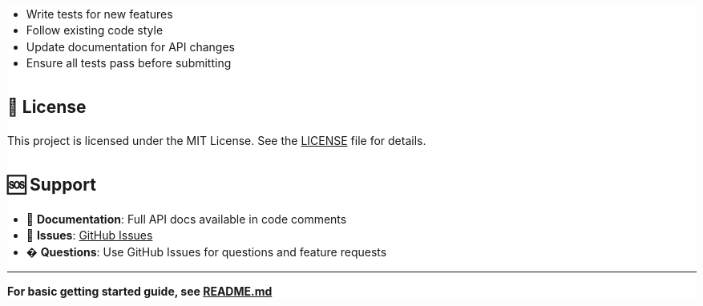 - Write tests for new features
- Follow existing code style
- Update documentation for API changes
- Ensure all tests pass before submitting

## 📄 License

This project is licensed under the MIT License. See the [LICENSE](LICENSE) file for details.

## 🆘 Support

- 📖 **Documentation**: Full API docs available in code comments
- 🐛 **Issues**: [GitHub Issues](https://github.com/andrers52/brainiac-engine/issues)
- � **Questions**: Use GitHub Issues for questions and feature requests

---

**For basic getting started guide, see [README.md](README.md)**
